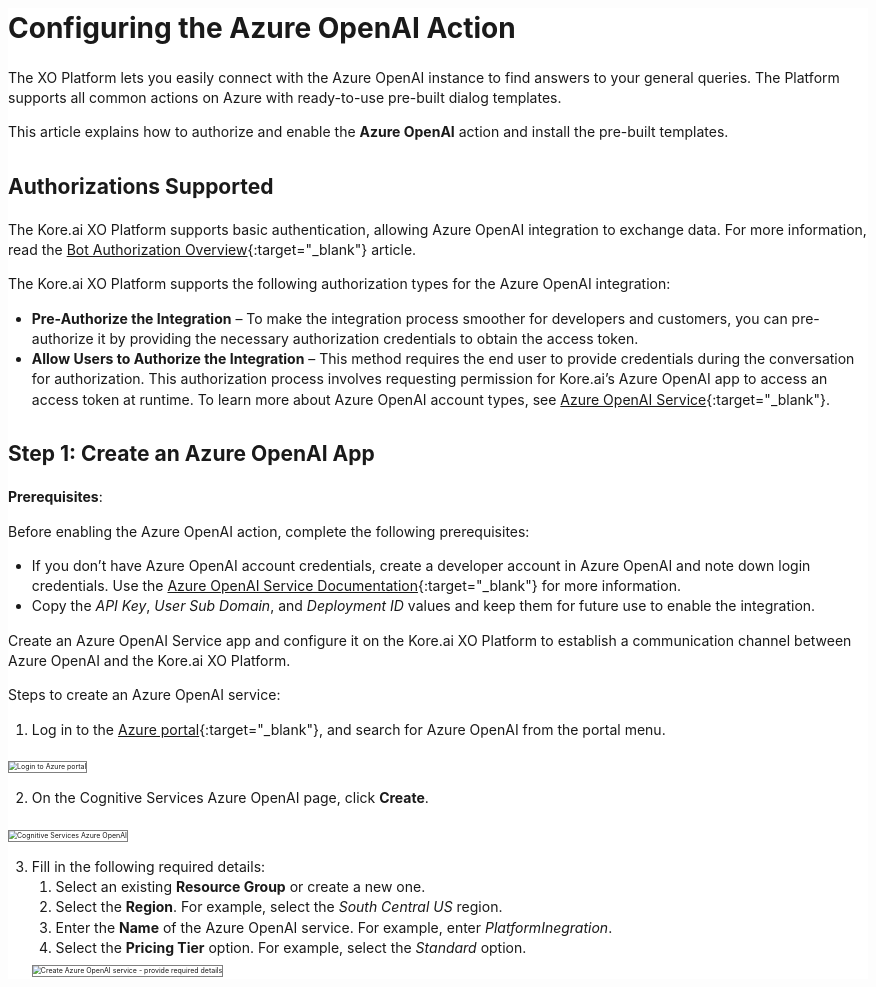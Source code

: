# **Configuring the Azure OpenAI Action**

The XO Platform lets you easily connect with the Azure OpenAI instance to find answers to your general queries. The Platform supports all common actions on Azure with ready-to-use pre-built dialog templates.

This article explains how to authorize and enable the **Azure OpenAI** action and install the pre-built templates.


## Authorizations Supported

The Kore.ai XO Platform supports basic authentication, allowing Azure OpenAI integration to exchange data. For more information, read the [Bot Authorization Overview](../../../../dev-tools/bot-authentication){:target="_blank"} article.

The Kore.ai XO Platform supports the following authorization types for the Azure OpenAI integration:

* **Pre-Authorize the Integration** – To make the integration process smoother for developers and customers, you can pre-authorize it by providing the necessary authorization credentials to obtain the access token.
* **Allow Users to Authorize the Integration** – This method requires the end user to provide credentials during the conversation for authorization. This authorization process involves requesting permission for Kore.ai’s Azure OpenAI app to access an access token at runtime. To learn more about Azure OpenAI account types, see [Azure OpenAI Service](https://azure.microsoft.com/en-us/products/cognitive-services/openai-service){:target="_blank"}.


## Step 1: Create an Azure OpenAI App

**Prerequisites**:

Before enabling the Azure OpenAI action, complete the following prerequisites:

* If you don’t have Azure OpenAI account credentials, create a developer account in Azure OpenAI and note down login credentials. Use the [Azure OpenAI Service Documentation](https://learn.microsoft.com/en-us/azure/cognitive-services/openai/overview){:target="_blank"} for more information.
* Copy the _API Key_, _User Sub Domain_, and _Deployment ID_ values and keep them for future use to enable the integration.

Create an Azure OpenAI Service app and configure it on the Kore.ai XO Platform to establish a communication channel between Azure OpenAI and the Kore.ai XO Platform.

Steps to create an Azure OpenAI service:

1. Log in to the [Azure portal](https://portal.azure.com/){:target="_blank"}, and search for Azure OpenAI from the portal menu.  
<img src="../images/configure-azure-img1-azure-openai-app.png" alt="Login to Azure portal" title="Login to Azure portal" style="border: 1px solid gray;zoom:50%;"/>

2. On the Cognitive Services Azure OpenAI page, click **Create**.
<img src="../images/configure-azure-img2-azure-create.png" alt="Cognitive Services Azure OpenAI" title="Cognitive Services Azure OpenAI" style="border: 1px solid gray;zoom:50%;"/>

3. Fill in the following required details:
    1. Select an existing **Resource Group** or create a new one.
    2. Select the **Region**. For example, select the _South Central US_ region.
    3. Enter the **Name** of the Azure OpenAI service. For example, enter _PlatformInegration_.
    4. Select the **Pricing Tier** option. For example, select the _Standard_ option.  
    <img src="../images/configure-azure-img3-create-azure-app.png" alt="Create Azure OpenAI service - provide required details" title="Create Azure OpenAI service - provide required details" style="border: 1px solid gray;zoom:50%;"/>
